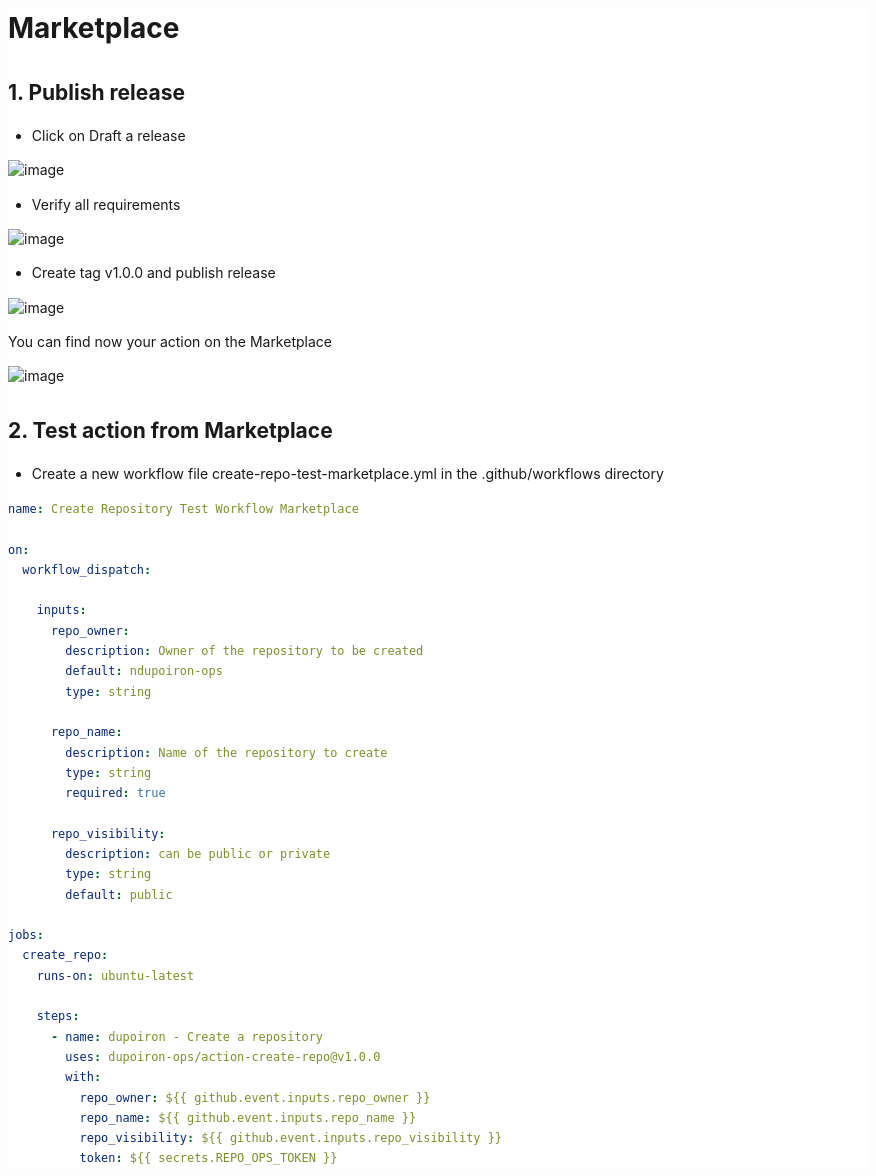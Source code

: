# Marketplace

## 1. Publish release

* Click on Draft a release

<img width="208" alt="image" src="https://github.com/tdupoiron-org/issue-ops/assets/7711190/f7ffaefd-7356-4037-9018-5cbeea662875">

* Verify all requirements

<img width="956" alt="image" src="https://github.com/tdupoiron-org/issue-ops/assets/7711190/8807f141-97b6-401f-ac7e-e2cd0a06869f">

* Create tag v1.0.0 and publish release

<img width="469" alt="image" src="https://github.com/tdupoiron-org/issue-ops/assets/7711190/ce83a0cf-d242-48cf-926c-cd0ad11ff162">

You can find now your action on the Marketplace

<img width="1034" alt="image" src="https://github.com/tdupoiron-org/issue-ops/assets/7711190/e86b0dbb-0500-474f-98df-c36f291ba224">

## 2. Test action from Marketplace

* Create a new workflow file create-repo-test-marketplace.yml in the .github/workflows directory

```yaml
name: Create Repository Test Workflow Marketplace

on:
  workflow_dispatch:
    
    inputs:
      repo_owner:
        description: Owner of the repository to be created
        default: ndupoiron-ops
        type: string
      
      repo_name:
        description: Name of the repository to create
        type: string
        required: true
        
      repo_visibility:
        description: can be public or private
        type: string
        default: public

jobs:
  create_repo:
    runs-on: ubuntu-latest

    steps:
      - name: dupoiron - Create a repository
        uses: dupoiron-ops/action-create-repo@v1.0.0
        with:
          repo_owner: ${{ github.event.inputs.repo_owner }}
          repo_name: ${{ github.event.inputs.repo_name }}
          repo_visibility: ${{ github.event.inputs.repo_visibility }}
          token: ${{ secrets.REPO_OPS_TOKEN }}
```
